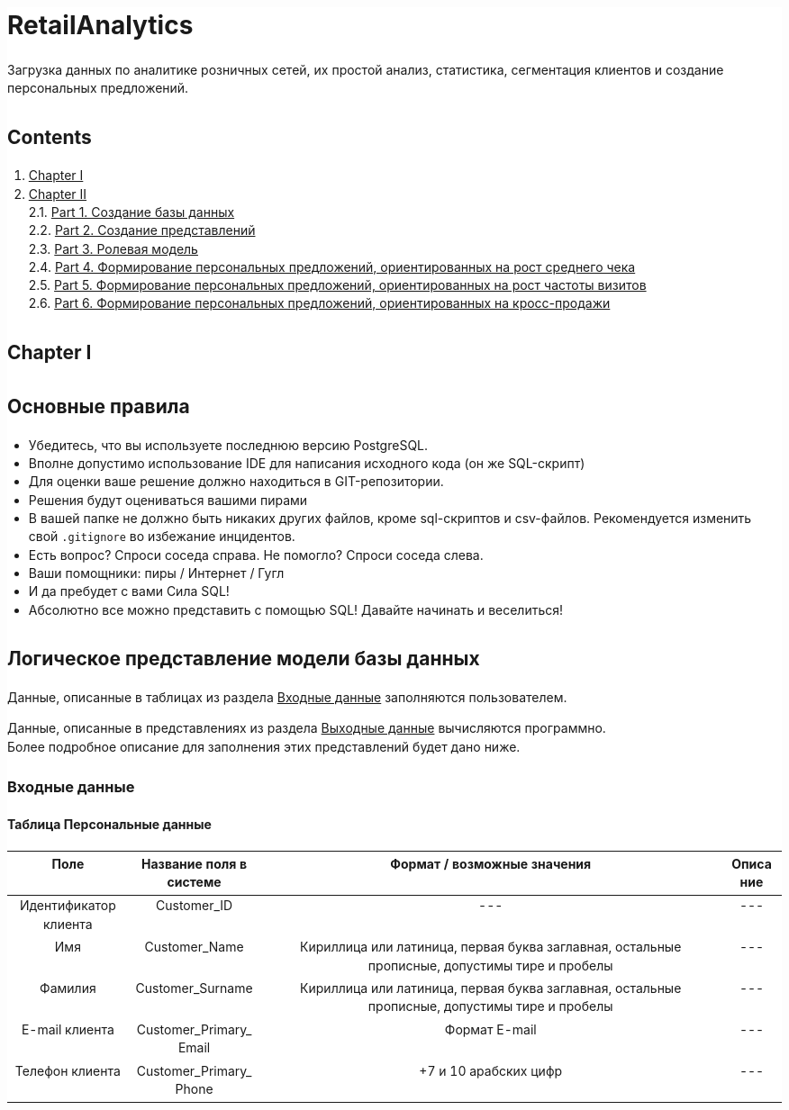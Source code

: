 # RetailAnalytics

Загрузка данных по аналитике розничных сетей, их простой анализ, статистика, сегментация клиентов и создание персональных предложений.

## Contents

1. [Chapter I](#chapter-i)
2. [Chapter II](#chapter-ii) \
   2.1. [Part 1. Создание базы данных](#part-1-создание-базы-данных)  
   2.2. [Part 2. Создание представлений](#part-2-создание-представлений)  
   2.3. [Part 3. Ролевая модель](#part-3-ролевая-модель)  
   2.4. [Part 4. Формирование персональных предложений, ориентированных на рост среднего чека](#part-4-формирование-персональных-предложений-ориентированных-на-рост-среднего-чека)  
   2.5. [Part 5. Формирование персональных предложений, ориентированных на рост частоты визитов](#part-5-формирование-персональных-предложений-ориентированных-на-рост-частоты-визитов)  
   2.6. [Part 6. Формирование персональных предложений, ориентированных на кросс-продажи](#part-6-формирование-персональных-предложений-ориентированных-на-кросс-продажи)


## Chapter I

## Основные правила

- Убедитесь, что вы используете последнюю версию PostgreSQL.
- Вполне допустимо использование IDE для написания исходного кода (он же SQL-скрипт)
- Для оценки ваше решение должно находиться в GIT-репозитории.
- Решения будут оцениваться вашими пирами
- В вашей папке не должно быть никаких других файлов, кроме sql-скриптов и csv-файлов. Рекомендуется изменить свой `.gitignore` во избежание инцидентов.
- Есть вопрос? Спроси соседа справа. Не помогло? Спроси соседа слева.
- Ваши помощники: пиры / Интернет / Гугл
- И да пребудет с вами Сила SQL!
- Абсолютно все можно представить с помощью SQL! Давайте начинать и веселиться!

## Логическое представление модели базы данных

Данные, описанные в таблицах из раздела [Входные данные](#входные-данные) заполняются пользователем.

Данные, описанные в представлениях из раздела [Выходные данные](#выходные-данные) вычисляются программно. \
Более подробное описание для заполнения этих представлений будет дано ниже.

### Входные данные

#### Таблица Персональные данные

| **Поле**                    | **Название поля в системе** | **Формат / возможные значения**                                                  | **Описание** |
|:---------------------------:|:---------------------------:|:--------------------------------------------------------------------------------:|:------------:|
| Идентификатор клиента       | Customer_ID                 | ---                                                                              | ---          |
| Имя                         | Customer_Name               | Кириллица или латиница, первая буква заглавная, остальные прописные, допустимы тире и пробелы | ---          |
| Фамилия                     | Customer_Surname            | Кириллица или латиница, первая буква заглавная, остальные прописные, допустимы тире и пробелы | ---          |
| E-mail клиента              | Customer_Primary_Email      | Формат E-mail                                                                    | ---          |
| Телефон клиента             | Customer_Primary_Phone      | +7 и 10 арабских цифр                                                                 | ---          |
